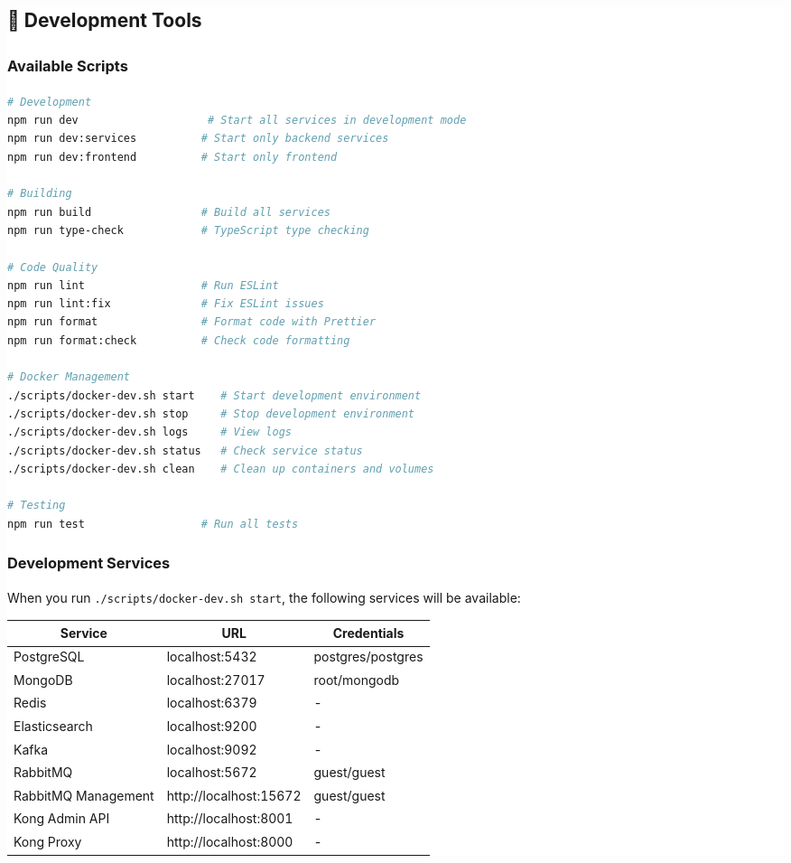 ## 🔧 Development Tools

### Available Scripts

```bash
# Development
npm run dev                    # Start all services in development mode
npm run dev:services          # Start only backend services
npm run dev:frontend          # Start only frontend

# Building
npm run build                 # Build all services
npm run type-check            # TypeScript type checking

# Code Quality
npm run lint                  # Run ESLint
npm run lint:fix              # Fix ESLint issues
npm run format                # Format code with Prettier
npm run format:check          # Check code formatting

# Docker Management
./scripts/docker-dev.sh start    # Start development environment
./scripts/docker-dev.sh stop     # Stop development environment
./scripts/docker-dev.sh logs     # View logs
./scripts/docker-dev.sh status   # Check service status
./scripts/docker-dev.sh clean    # Clean up containers and volumes

# Testing
npm run test                  # Run all tests
```

### Development Services

When you run `./scripts/docker-dev.sh start`, the following services will be available:

| Service | URL | Credentials |
|---------|-----|-------------|
| PostgreSQL | localhost:5432 | postgres/postgres |
| MongoDB | localhost:27017 | root/mongodb |
| Redis | localhost:6379 | - |
| Elasticsearch | localhost:9200 | - |
| Kafka | localhost:9092 | - |
| RabbitMQ | localhost:5672 | guest/guest |
| RabbitMQ Management | http://localhost:15672 | guest/guest |
| Kong Admin API | http://localhost:8001 | - |
| Kong Proxy | http://localhost:8000 | - |
